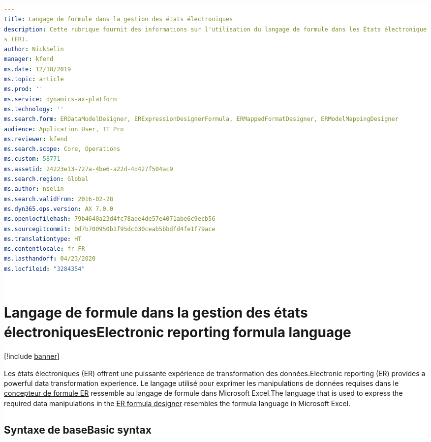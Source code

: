 ```yaml
---
title: Langage de formule dans la gestion des états électroniques
description: Cette rubrique fournit des informations sur l'utilisation du langage de formule dans les États électroniques (ER).
author: NickSelin
manager: kfend
ms.date: 12/18/2019
ms.topic: article
ms.prod: ''
ms.service: dynamics-ax-platform
ms.technology: ''
ms.search.form: ERDataModelDesigner, ERExpressionDesignerFormula, ERMappedFormatDesigner, ERModelMappingDesigner
audience: Application User, IT Pro
ms.reviewer: kfend
ms.search.scope: Core, Operations
ms.custom: 58771
ms.assetid: 24223e13-727a-4be6-a22d-4d427f504ac9
ms.search.region: Global
ms.author: nselin
ms.search.validFrom: 2016-02-28
ms.dyn365.ops.version: AX 7.0.0
ms.openlocfilehash: 79b4640a23d4fc78ade4de57e4071abe6c9ecb56
ms.sourcegitcommit: 0d7b700950b1f95dc030ceab5bbdfd4fe1f79ace
ms.translationtype: HT
ms.contentlocale: fr-FR
ms.lasthandoff: 04/23/2020
ms.locfileid: "3284354"
---
```

# <a name="electronic-reporting-formula-language"></a><span data-ttu-id="0d7c0-103">Langage de formule dans la gestion des états électroniques</span><span class="sxs-lookup"><span data-stu-id="0d7c0-103">Electronic reporting formula language</span></span>

[!include [banner](../includes/banner.md)]

<span data-ttu-id="0d7c0-104">Les états électroniques (ER) offrent une puissante expérience de transformation des données.</span><span class="sxs-lookup"><span data-stu-id="0d7c0-104">Electronic reporting (ER) provides a powerful data transformation experience.</span></span> <span data-ttu-id="0d7c0-105">Le langage utilisé pour exprimer les manipulations de données requises dans le [concepteur de formule ER](general-electronic-reporting-formula-designer.md) ressemble au langage de formule dans Microsoft Excel.</span><span class="sxs-lookup"><span data-stu-id="0d7c0-105">The language that is used to express the required data manipulations in the [ER formula designer](general-electronic-reporting-formula-designer.md) resembles the formula language in Microsoft Excel.</span></span>

## <a name="basic-syntax"></a><span data-ttu-id="0d7c0-106">Syntaxe de base</span><span class="sxs-lookup"><span data-stu-id="0d7c0-106">Basic syntax</span></span>
